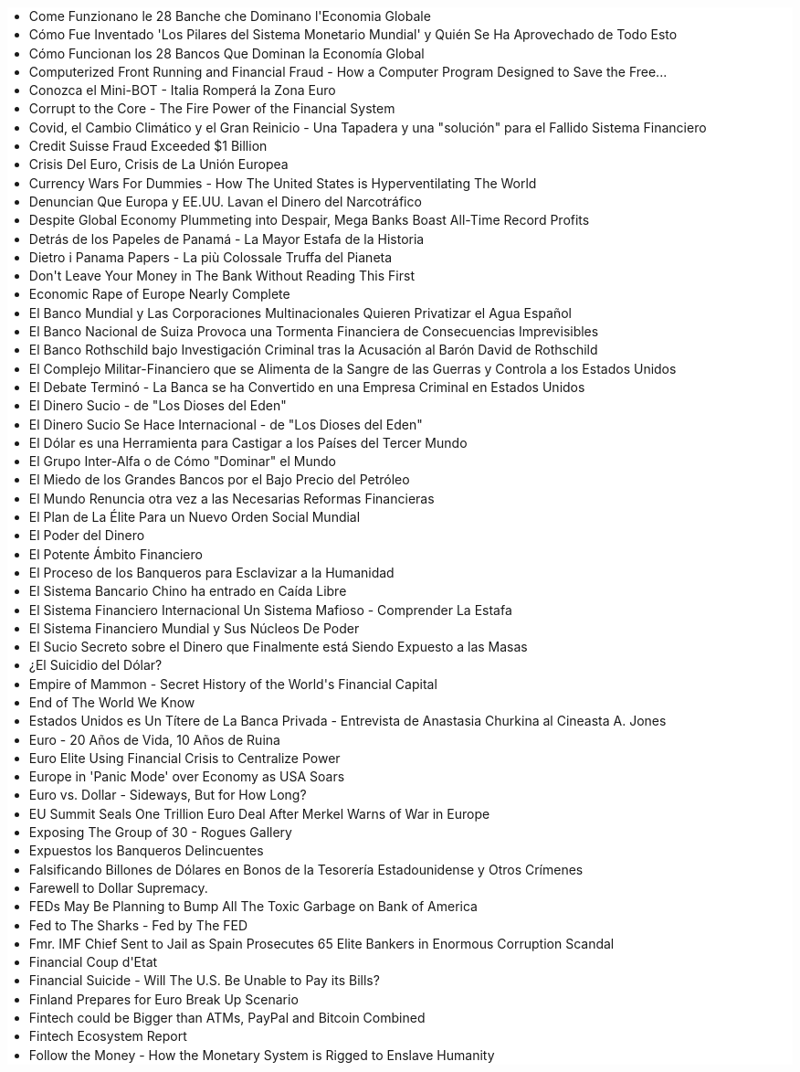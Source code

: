 - Come Funzionano le 28 Banche che Dominano l'Economia Globale
- Cómo Fue Inventado 'Los Pilares del Sistema Monetario Mundial' y Quién Se Ha Aprovechado de Todo Esto
- Cómo Funcionan los 28 Bancos Que Dominan la Economía Global
- Computerized Front Running and Financial Fraud - How a Computer Program Designed to Save the Free...
- Conozca el Mini-BOT - Italia Romperá la Zona Euro
- Corrupt to the Core - The Fire Power of the Financial System
- Covid, el Cambio Climático y el Gran Reinicio - Una Tapadera y una "solución" para el Fallido Sistema Financiero
- Credit Suisse Fraud Exceeded $1 Billion
- Crisis Del Euro, Crisis de La Unión Europea
- Currency Wars For Dummies - How The United States is Hyperventilating The World
- Denuncian Que Europa y EE.UU. Lavan el Dinero del Narcotráfico
- Despite Global Economy Plummeting into Despair, Mega Banks Boast All-Time Record Profits
- Detrás de los Papeles de Panamá - La Mayor Estafa de la Historia
- Dietro i Panama Papers - La più Colossale Truffa del Pianeta
- Don't Leave Your Money in The Bank Without Reading This First
- Economic Rape of Europe Nearly Complete
- El Banco Mundial y Las Corporaciones Multinacionales Quieren Privatizar el Agua
Español
- El Banco Nacional de Suiza Provoca una Tormenta Financiera de Consecuencias Imprevisibles
- El Banco Rothschild bajo Investigación Criminal tras la Acusación al Barón David de Rothschild
- El Complejo Militar-Financiero que se Alimenta de la Sangre de las Guerras y Controla a los Estados Unidos
- El Debate Terminó - La Banca se ha Convertido en una Empresa Criminal en Estados Unidos
- El Dinero Sucio - de "Los Dioses del Eden"
- El Dinero Sucio Se Hace Internacional - de "Los Dioses del Eden"
- El Dólar es una Herramienta para Castigar a los Países del Tercer Mundo
- El Grupo Inter-Alfa o de Cómo "Dominar" el Mundo
- El Miedo de los Grandes Bancos por el Bajo Precio del Petróleo
- El Mundo Renuncia otra vez a las Necesarias Reformas Financieras
- El Plan de La Élite Para un Nuevo Orden Social Mundial
- El Poder del Dinero
- El Potente Ámbito Financiero
- El Proceso de los Banqueros para Esclavizar a la Humanidad
- El Sistema Bancario Chino ha entrado en Caída Libre
- El Sistema Financiero Internacional Un Sistema Mafioso - Comprender La Estafa
- El Sistema Financiero Mundial y Sus Núcleos De Poder
- El Sucio Secreto sobre el Dinero que Finalmente está Siendo Expuesto a las Masas
- ¿El Suicidio del Dólar?
- Empire of Mammon - Secret History of the World's Financial Capital
- End of The World We Know
- Estados Unidos es Un Títere de La Banca Privada - Entrevista de Anastasia Churkina al Cineasta A. Jones
- Euro - 20 Años de Vida, 10 Años de Ruina
- Euro Elite Using Financial Crisis to Centralize Power
- Europe in 'Panic Mode' over Economy as USA Soars
- Euro vs. Dollar - Sideways, But for How Long?
- EU Summit Seals One Trillion Euro Deal After Merkel Warns of War in Europe
- Exposing The Group of 30 - Rogues Gallery
- Expuestos los Banqueros Delincuentes
- Falsificando Billones de Dólares en Bonos de la Tesorería Estadounidense y Otros Crímenes
- Farewell to Dollar Supremacy.
- FEDs May Be Planning to Bump All The Toxic Garbage on Bank of America
- Fed to The Sharks - Fed by The FED
- Fmr. IMF Chief Sent to Jail as Spain Prosecutes 65 Elite Bankers in Enormous Corruption Scandal
- Financial Coup d'Etat
- Financial Suicide - Will The U.S. Be Unable to Pay its Bills?
- Finland Prepares for Euro Break Up Scenario
- Fintech could be Bigger than ATMs, PayPal and Bitcoin Combined
- Fintech Ecosystem Report
- Follow the Money - How the Monetary System is Rigged to Enslave Humanity